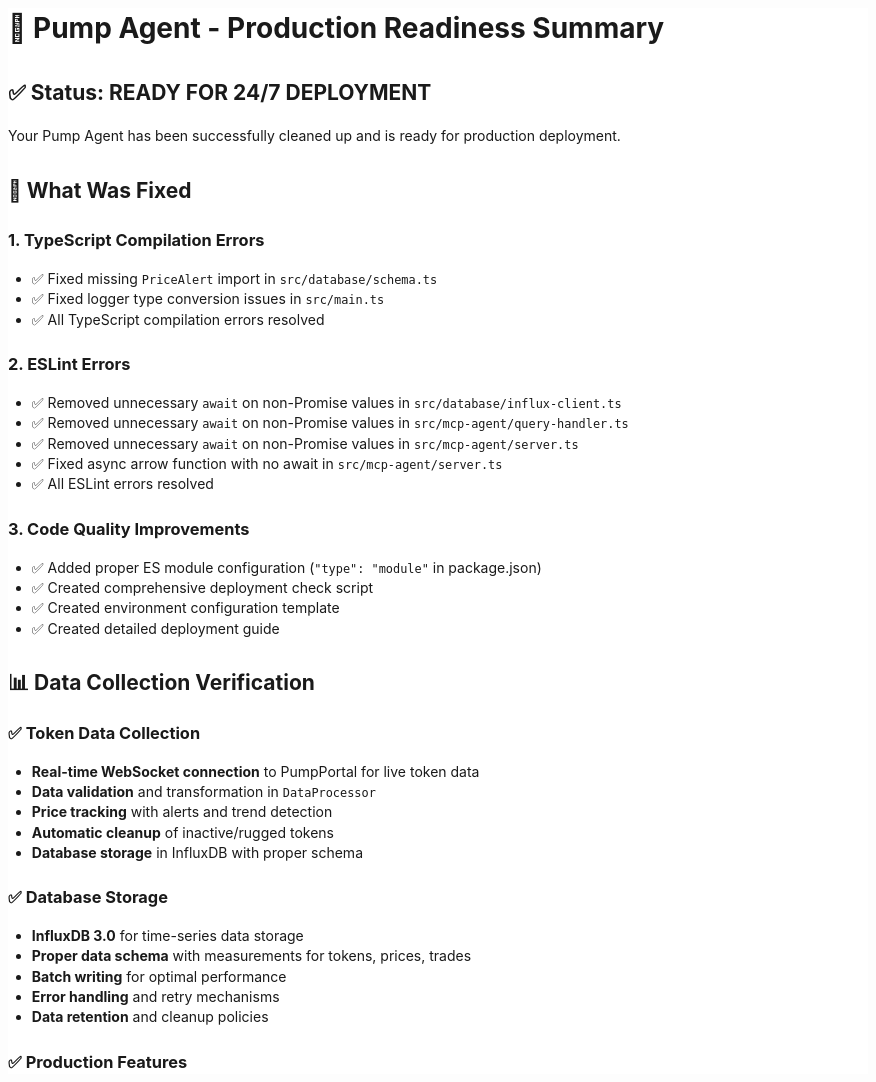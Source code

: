 # 🚀 Pump Agent - Production Readiness Summary

## ✅ Status: READY FOR 24/7 DEPLOYMENT

Your Pump Agent has been successfully cleaned up and is ready for production deployment.

## 🔧 What Was Fixed

### 1. **TypeScript Compilation Errors**

- ✅ Fixed missing `PriceAlert` import in `src/database/schema.ts`
- ✅ Fixed logger type conversion issues in `src/main.ts`
- ✅ All TypeScript compilation errors resolved

### 2. **ESLint Errors**

- ✅ Removed unnecessary `await` on non-Promise values in `src/database/influx-client.ts`
- ✅ Removed unnecessary `await` on non-Promise values in `src/mcp-agent/query-handler.ts`
- ✅ Removed unnecessary `await` on non-Promise values in `src/mcp-agent/server.ts`
- ✅ Fixed async arrow function with no await in `src/mcp-agent/server.ts`
- ✅ All ESLint errors resolved

### 3. **Code Quality Improvements**

- ✅ Added proper ES module configuration (`"type": "module"` in package.json)
- ✅ Created comprehensive deployment check script
- ✅ Created environment configuration template
- ✅ Created detailed deployment guide

## 📊 Data Collection Verification

### ✅ Token Data Collection

- **Real-time WebSocket connection** to PumpPortal for live token data
- **Data validation** and transformation in `DataProcessor`
- **Price tracking** with alerts and trend detection
- **Automatic cleanup** of inactive/rugged tokens
- **Database storage** in InfluxDB with proper schema

### ✅ Database Storage

- **InfluxDB 3.0** for time-series data storage
- **Proper data schema** with measurements for tokens, prices, trades
- **Batch writing** for optimal performance
- **Error handling** and retry mechanisms
- **Data retention** and cleanup policies

### ✅ Production Features
